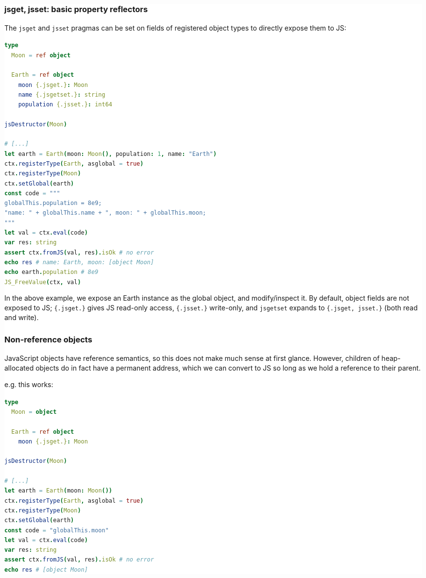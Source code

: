 ### jsget, jsset: basic property reflectors

The `jsget` and `jsset` pragmas can be set on fields of registered
object types to directly expose them to JS:

```nim
type
  Moon = ref object

  Earth = ref object
    moon {.jsget.}: Moon
    name {.jsgetset.}: string
    population {.jsset.}: int64

jsDestructor(Moon)

# [...]
let earth = Earth(moon: Moon(), population: 1, name: "Earth")
ctx.registerType(Earth, asglobal = true)
ctx.registerType(Moon)
ctx.setGlobal(earth)
const code = """
globalThis.population = 8e9;
"name: " + globalThis.name + ", moon: " + globalThis.moon;
"""
let val = ctx.eval(code)
var res: string
assert ctx.fromJS(val, res).isOk # no error
echo res # name: Earth, moon: [object Moon]
echo earth.population # 8e9
JS_FreeValue(ctx, val)
```

In the above example, we expose an Earth instance as the global object,
and modify/inspect it.  By default, object fields are not exposed to
JS; `{.jsget.}` gives JS read-only access, `{.jsset.}` write-only, and
`jsgetset` expands to `{.jsget, jsset.}` (both read and write).

### Non-reference objects

JavaScript objects have reference semantics, so this does not make much
sense at first glance.  However, children of heap-allocated objects do
in fact have a permanent address, which we can convert to JS so long as
we hold a reference to their parent.

e.g. this works:

```nim
type
  Moon = object

  Earth = ref object
    moon {.jsget.}: Moon

jsDestructor(Moon)

# [...]
let earth = Earth(moon: Moon())
ctx.registerType(Earth, asglobal = true)
ctx.registerType(Moon)
ctx.setGlobal(earth)
const code = "globalThis.moon"
let val = ctx.eval(code)
var res: string
assert ctx.fromJS(val, res).isOk # no error
echo res # [object Moon]
```
